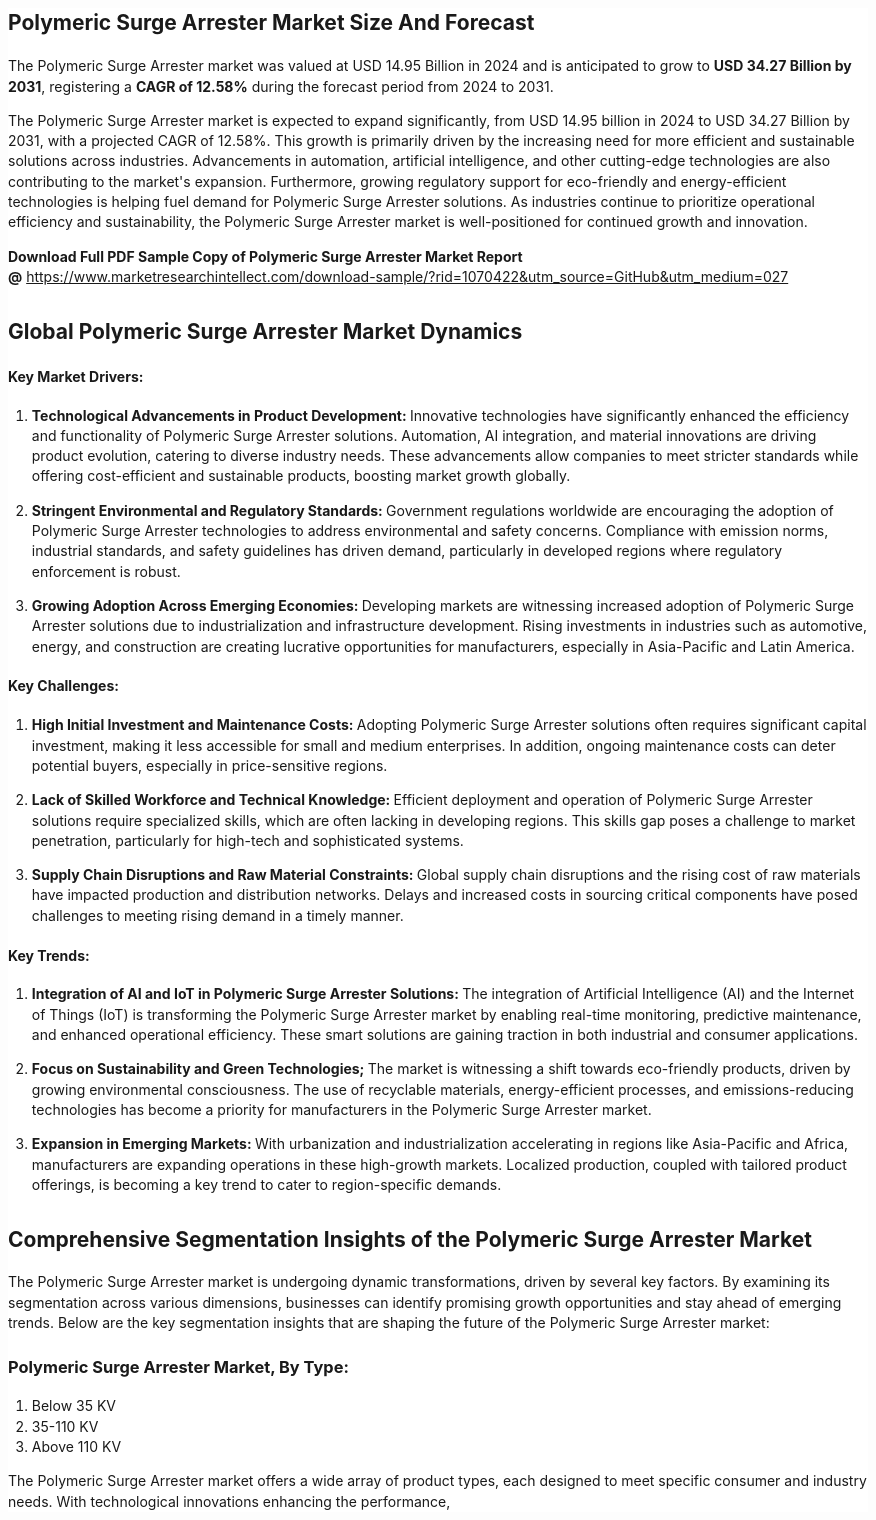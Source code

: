 <h2>Polymeric Surge Arrester Market Size And Forecast</h2><p>The Polymeric Surge Arrester market was valued at USD 14.95 Billion in 2024 and is anticipated to grow to <strong>USD 34.27 Billion by 2031</strong>, registering a <strong>CAGR of 12.58%</strong> during the forecast period from 2024 to 2031.</p><p>The Polymeric Surge Arrester market is expected to expand significantly, from USD 14.95 billion in 2024 to USD 34.27 Billion by 2031, with a projected CAGR of 12.58%. This growth is primarily driven by the increasing need for more efficient and sustainable solutions across industries. Advancements in automation, artificial intelligence, and other cutting-edge technologies are also contributing to the market's expansion. Furthermore, growing regulatory support for eco-friendly and energy-efficient technologies is helping fuel demand for Polymeric Surge Arrester solutions. As industries continue to prioritize operational efficiency and sustainability, the Polymeric Surge Arrester market is well-positioned for continued growth and innovation.</p><p><strong>Download Full PDF Sample Copy of Polymeric Surge Arrester Market Report @</strong>&nbsp;<a href="https://www.marketresearchintellect.com/download-sample/?rid=1070422&amp;utm_source=GitHub&amp;utm_medium=027">https://www.marketresearchintellect.com/download-sample/?rid=1070422&amp;utm_source=GitHub&amp;utm_medium=027</a></p><h2>Global Polymeric Surge Arrester Market Dynamics</h2><h4><strong>Key Market Drivers:</strong></h4><ol><li><p><strong>Technological Advancements in Product Development:&nbsp;</strong>Innovative technologies have significantly enhanced the efficiency and functionality of Polymeric Surge Arrester solutions. Automation, AI integration, and material innovations are driving product evolution, catering to diverse industry needs. These advancements allow companies to meet stricter standards while offering cost-efficient and sustainable products, boosting market growth globally.</p></li><li><p><strong>Stringent Environmental and Regulatory Standards:&nbsp;</strong>Government regulations worldwide are encouraging the adoption of Polymeric Surge Arrester technologies to address environmental and safety concerns. Compliance with emission norms, industrial standards, and safety guidelines has driven demand, particularly in developed regions where regulatory enforcement is robust.</p></li><li><p><strong>Growing Adoption Across Emerging Economies:&nbsp;</strong>Developing markets are witnessing increased adoption of Polymeric Surge Arrester solutions due to industrialization and infrastructure development. Rising investments in industries such as automotive, energy, and construction are creating lucrative opportunities for manufacturers, especially in Asia-Pacific and Latin America.</p></li></ol><h4><strong>Key Challenges:</strong></h4><ol><li><p><strong>High Initial Investment and Maintenance Costs:&nbsp;</strong>Adopting Polymeric Surge Arrester solutions often requires significant capital investment, making it less accessible for small and medium enterprises. In addition, ongoing maintenance costs can deter potential buyers, especially in price-sensitive regions.</p></li><li><p><strong>Lack of Skilled Workforce and Technical Knowledge:&nbsp;</strong>Efficient deployment and operation of Polymeric Surge Arrester solutions require specialized skills, which are often lacking in developing regions. This skills gap poses a challenge to market penetration, particularly for high-tech and sophisticated systems.</p></li><li><p><strong>Supply Chain Disruptions and Raw Material Constraints:&nbsp;</strong>Global supply chain disruptions and the rising cost of raw materials have impacted production and distribution networks. Delays and increased costs in sourcing critical components have posed challenges to meeting rising demand in a timely manner.</p></li></ol><h4><strong>Key Trends:</strong></h4><ol><li><p><strong>Integration of AI and IoT in Polymeric Surge Arrester Solutions:&nbsp;</strong>The integration of Artificial Intelligence (AI) and the Internet of Things (IoT) is transforming the Polymeric Surge Arrester market by enabling real-time monitoring, predictive maintenance, and enhanced operational efficiency. These smart solutions are gaining traction in both industrial and consumer applications.</p></li><li><p><strong>Focus on Sustainability and Green Technologies;&nbsp;</strong>The market is witnessing a shift towards eco-friendly products, driven by growing environmental consciousness. The use of recyclable materials, energy-efficient processes, and emissions-reducing technologies has become a priority for manufacturers in the Polymeric Surge Arrester market.</p></li><li><p><strong>Expansion in Emerging Markets:&nbsp;</strong>With urbanization and industrialization accelerating in regions like Asia-Pacific and Africa, manufacturers are expanding operations in these high-growth markets. Localized production, coupled with tailored product offerings, is becoming a key trend to cater to region-specific demands.</p></li></ol><div class="article-main__content" data-test-id="publishing-text-block"><h2>Comprehensive Segmentation Insights of the Polymeric Surge Arrester Market</h2><p>The Polymeric Surge Arrester market is undergoing dynamic transformations, driven by several key factors. By examining its segmentation across various dimensions, businesses can identify promising growth opportunities and stay ahead of emerging trends. Below are the key segmentation insights that are shaping the future of the Polymeric Surge Arrester market:</p><h3><strong>Polymeric Surge Arrester Market, By Type:<br /></strong></h3><ol><li>Below 35 KV<li> 35-110 KV<li> Above 110 KV</li></ol><p>The Polymeric Surge Arrester market offers a wide array of product types, each designed to meet specific consumer and industry needs. With technological innovations enhancing the performance,